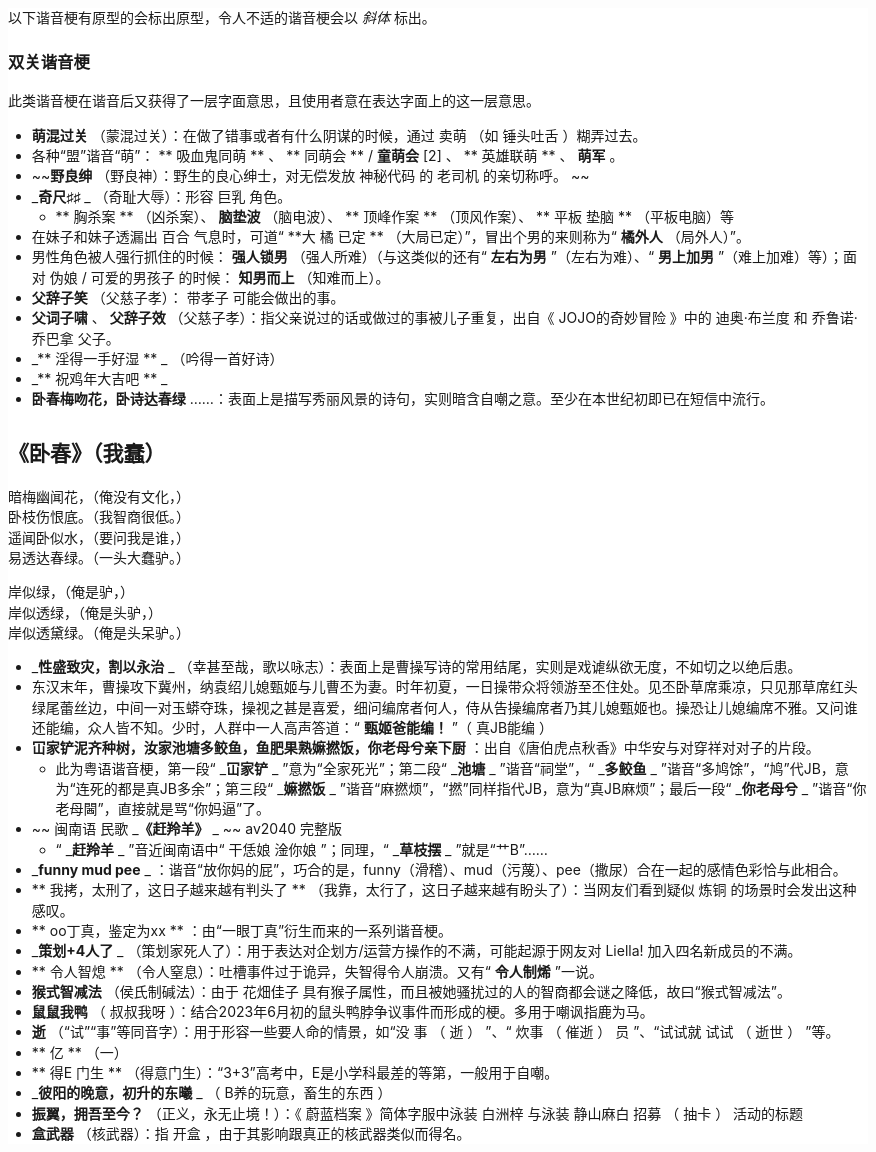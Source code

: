 以下谐音梗有原型的会标出原型，令人不适的谐音梗会以 _斜体_ 标出。

###  双关谐音梗

此类谐音梗在谐音后又获得了一层字面意思，且使用者意在表达字面上的这一层意思。

  * **萌混过关** （蒙混过关）：在做了错事或者有什么阴谋的时候，通过  卖萌  （如  锤头吐舌  ）糊弄过去。 
  * 各种“盟”谐音“萌”： ** 吸血鬼同萌  ** 、 ** 同萌会  ** / **童萌会** [2]  、 ** 英雄联萌  ** 、 **萌军** 。 
  * ~~**野良绅** （野良神）：野生的良心绅士，对无偿发放  神秘代码  的  老司机  的亲切称呼。 ~~
  * _**奇尺♯♯** _ （奇耻大辱）：形容  巨乳  角色。 
    * ** 胸杀案  ** （凶杀案）、 **脑垫波** （脑电波）、 ** 顶峰作案  ** （顶风作案）、 ** 平板  垫脑 ** （平板电脑）等 
  * 在妹子和妹子透漏出  百合  气息时，可道“ **大 橘  已定 ** （大局已定）”，冒出个男的来则称为“ **橘外人** （局外人）”。 
  * 男性角色被人强行抓住的时候： **强人锁男** （强人所难）（与这类似的还有“ **左右为男** ”（左右为难）、“ **男上加男** ”（难上加难）等）；面对  伪娘  /  可爱的男孩子  的时候： **知男而上** （知难而上）。 
  * **父辞子笑** （父慈子孝）：  带孝子  可能会做出的事。 
  * **父词子啸** 、 **父辞子效** （父慈子孝）：指父亲说过的话或做过的事被儿子重复，出自《  JOJO的奇妙冒险  》中的  迪奥·布兰度  和  乔鲁诺·乔巴拿  父子。 
  * _** 淫得一手好湿  ** _ （吟得一首好诗） 
  * _** 祝鸡年大吉吧  ** _
  * **卧春梅吻花，卧诗达春绿** ……：表面上是描写秀丽风景的诗句，实则暗含自嘲之意。至少在本世纪初即已在短信中流行。 

《卧春》（我蠢）  
---  
暗梅幽闻花，（俺没有文化，）  
卧枝伤恨底。（我智商很低。）  
遥闻卧似水，（要问我是谁，）  
易透达春绿。（一头大蠢驴。）  
  
岸似绿，（俺是驴，）  
岸似透绿，（俺是头驴，）  
岸似透黛绿。（俺是头呆驴。）  
  
  * _**性盛致灾，割以永治** _ （幸甚至哉，歌以咏志）：表面上是曹操写诗的常用结尾，实则是戏谑纵欲无度，不如切之以绝后患。 
  * 东汉末年，曹操攻下冀州，纳袁绍儿媳甄姬与儿曹丕为妻。时年初夏，一日操带众将领游至丕住处。见丕卧草席乘凉，只见那草席红头绿尾蕾丝边，中间一对玉蟒夺珠，操视之甚是喜爱，细问编席者何人，侍从告操编席者乃其儿媳甄姬也。操恐让儿媳编席不雅。又问谁还能编，众人皆不知。少时，人群中一人高声答道：“ **甄姬爸能编！** ”（  真JB能编  ） 
  * **冚家铲泥齐种树，汝家池塘多鲛鱼，鱼肥果熟嫲撚饭，你老母兮亲下厨** ：出自《唐伯虎点秋香》中华安与对穿祥对对子的片段。 
    * 此为粤语谐音梗，第一段“ _**冚家铲** _ ”意为“全家死光”；第二段“ _**池塘** _ ”谐音“祠堂”，“ _**多鲛鱼** _ ”谐音“多鸠馀”，“鸠”代JB，意为“连死的都是真JB多余”；第三段“ _**嫲撚饭** _ ”谐音“麻撚烦”，“撚”同样指代JB，意为“真JB麻烦”；最后一段“ _**你老母兮** _ ”谐音“你老母閪”，直接就是骂“你妈逼”了。 
  * ~~ 闽南语  民歌 _**《赶羚羊》** _ ~~ av2040  完整版 
    * “ _**赶羚羊** _ ”音近闽南语中“  干恁娘  淦你娘  ”；同理，“ _**草枝摆** _ ”就是“艹B”…… 
  * _**funny mud pee** _ ：谐音“放你妈的屁”，巧合的是，funny（滑稽）、mud（污蔑）、pee（撒尿）合在一起的感情色彩恰与此相合。 
  * ** 我拷，太刑了，这日子越来越有判头了  ** （我靠，太行了，这日子越来越有盼头了）：当网友们看到疑似  炼铜  的场景时会发出这种感叹。 
  * ** oo丁真，鉴定为xx  ** ：由“一眼丁真”衍生而来的一系列谐音梗。 
  * _**策划+4人了** _ （策划家死人了）：用于表达对企划方/运营方操作的不满，可能起源于网友对  Liella!  加入四名新成员的不满。 
  * ** 令人智熄  ** （令人窒息）：吐槽事件过于诡异，失智得令人崩溃。又有“ **令人制烯** ”一说。 
  * **猴式智减法** （侯氏制碱法）：由于  花畑佳子  具有猴子属性，而且被她骚扰过的人的智商都会谜之降低，故曰“猴式智减法”。 
  * **鼠鼠我鸭** （  叔叔我呀  ）：结合2023年6月初的鼠头鸭脖争议事件而形成的梗。多用于嘲讽指鹿为马。 
  * **逝** （“试”“事”等同音字）：用于形容一些要人命的情景，如“没  事  （  逝  ）  ”、“  炊事  （  催逝  ）  员  ”、“试试就  试试  （  逝世  ）  ”等。 
  * ** 亿  ** （一） 
  * ** 得E  门生 ** （得意门生）：“3+3”高考中，E是小学科最差的等第，一般用于自嘲。 
  * _**彼阳的晚意，初升的东曦** _ （  B养的玩意，畜生的东西  ） 
  * **振翼，拥吾至今？** （正义，永无止境！）：《  蔚蓝档案  》简体字服中泳装  白洲梓  与泳装  静山麻白  招募  （  抽卡  ）  活动的标题 
  * **盒武器** （核武器）：指  开盒  ，由于其影响跟真正的核武器类似而得名。 

